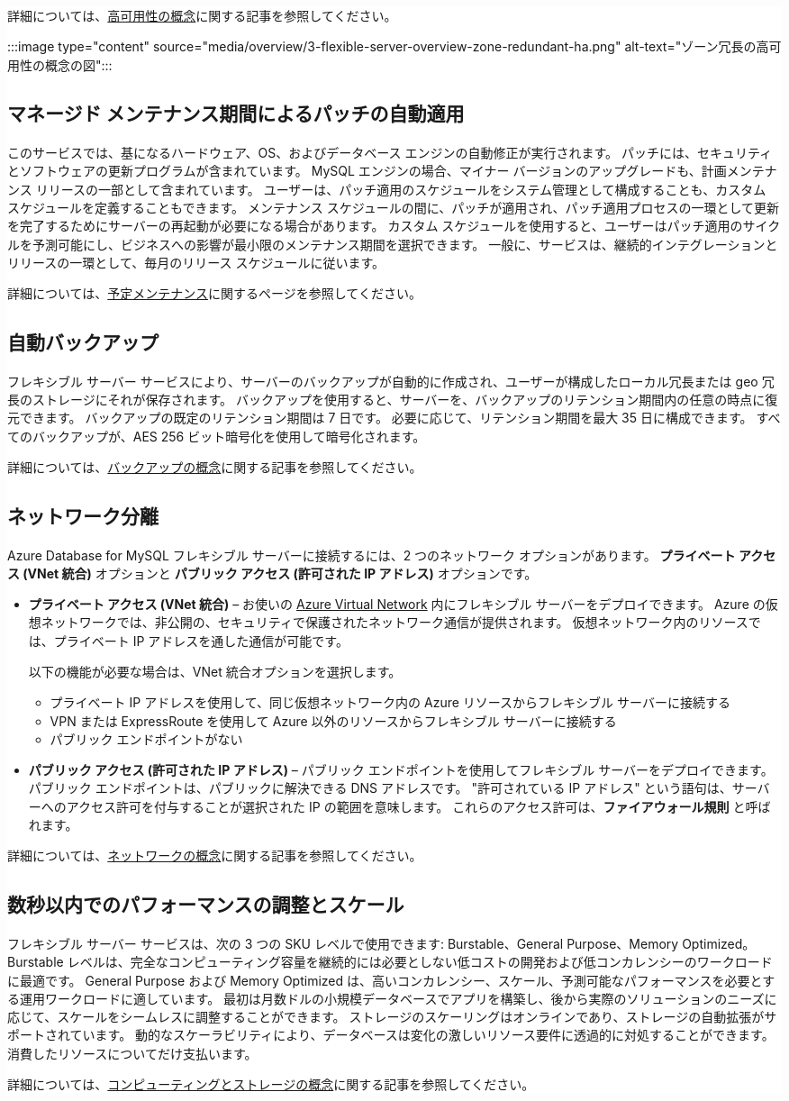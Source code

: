 詳細については、[高可用性の概念](concepts-high-availability.md)に関する記事を参照してください。

:::image type="content" source="media/overview/3-flexible-server-overview-zone-redundant-ha.png" alt-text="ゾーン冗長の高可用性の概念の図"::: 

## <a name="automated-patching-with-managed-maintenance-window"></a>マネージド メンテナンス期間によるパッチの自動適用

このサービスでは、基になるハードウェア、OS、およびデータベース エンジンの自動修正が実行されます。 パッチには、セキュリティとソフトウェアの更新プログラムが含まれています。 MySQL エンジンの場合、マイナー バージョンのアップグレードも、計画メンテナンス リリースの一部として含まれています。 ユーザーは、パッチ適用のスケジュールをシステム管理として構成することも、カスタム スケジュールを定義することもできます。 メンテナンス スケジュールの間に、パッチが適用され、パッチ適用プロセスの一環として更新を完了するためにサーバーの再起動が必要になる場合があります。 カスタム スケジュールを使用すると、ユーザーはパッチ適用のサイクルを予測可能にし、ビジネスへの影響が最小限のメンテナンス期間を選択できます。 一般に、サービスは、継続的インテグレーションとリリースの一環として、毎月のリリース スケジュールに従います。

詳細については、[予定メンテナンス](concepts-maintenance.md)に関するページを参照してください。 

## <a name="automatic-backups"></a>自動バックアップ

フレキシブル サーバー サービスにより、サーバーのバックアップが自動的に作成され、ユーザーが構成したローカル冗長または geo 冗長のストレージにそれが保存されます。 バックアップを使用すると、サーバーを、バックアップのリテンション期間内の任意の時点に復元できます。 バックアップの既定のリテンション期間は 7 日です。 必要に応じて、リテンション期間を最大 35 日に構成できます。 すべてのバックアップが、AES 256 ビット暗号化を使用して暗号化されます。 

詳細については、[バックアップの概念](concepts-backup-restore.md)に関する記事を参照してください。

## <a name="network-isolation"></a>ネットワーク分離

Azure Database for MySQL フレキシブル サーバーに接続するには、2 つのネットワーク オプションがあります。 **プライベート アクセス (VNet 統合)** オプションと **パブリック アクセス (許可された IP アドレス)** オプションです。 

* **プライベート アクセス (VNet 統合)** – お使いの [Azure Virtual Network](../../virtual-network/virtual-networks-overview.md) 内にフレキシブル サーバーをデプロイできます。 Azure の仮想ネットワークでは、非公開の、セキュリティで保護されたネットワーク通信が提供されます。 仮想ネットワーク内のリソースでは、プライベート IP アドレスを通した通信が可能です。

   以下の機能が必要な場合は、VNet 統合オプションを選択します。
   * プライベート IP アドレスを使用して、同じ仮想ネットワーク内の Azure リソースからフレキシブル サーバーに接続する
   * VPN または ExpressRoute を使用して Azure 以外のリソースからフレキシブル サーバーに接続する
   * パブリック エンドポイントがない

* **パブリック アクセス (許可された IP アドレス)** – パブリック エンドポイントを使用してフレキシブル サーバーをデプロイできます。 パブリック エンドポイントは、パブリックに解決できる DNS アドレスです。 "許可されている IP アドレス" という語句は、サーバーへのアクセス許可を付与することが選択された IP の範囲を意味します。 これらのアクセス許可は、**ファイアウォール規則** と呼ばれます。

詳細については、[ネットワークの概念](concepts-networking.md)に関する記事を参照してください。

## <a name="adjust-performance-and-scale-within-seconds"></a>数秒以内でのパフォーマンスの調整とスケール

フレキシブル サーバー サービスは、次の 3 つの SKU レベルで使用できます: Burstable、General Purpose、Memory Optimized。 Burstable レベルは、完全なコンピューティング容量を継続的には必要としない低コストの開発および低コンカレンシーのワークロードに最適です。 General Purpose および Memory Optimized は、高いコンカレンシー、スケール、予測可能なパフォーマンスを必要とする運用ワークロードに適しています。 最初は月数ドルの小規模データベースでアプリを構築し、後から実際のソリューションのニーズに応じて、スケールをシームレスに調整することができます。 ストレージのスケーリングはオンラインであり、ストレージの自動拡張がサポートされています。 動的なスケーラビリティにより、データベースは変化の激しいリソース要件に透過的に対処することができます。 消費したリソースについてだけ支払います。 

詳細については、[コンピューティングとストレージの概念](concepts-compute-storage.md)に関する記事を参照してください。
